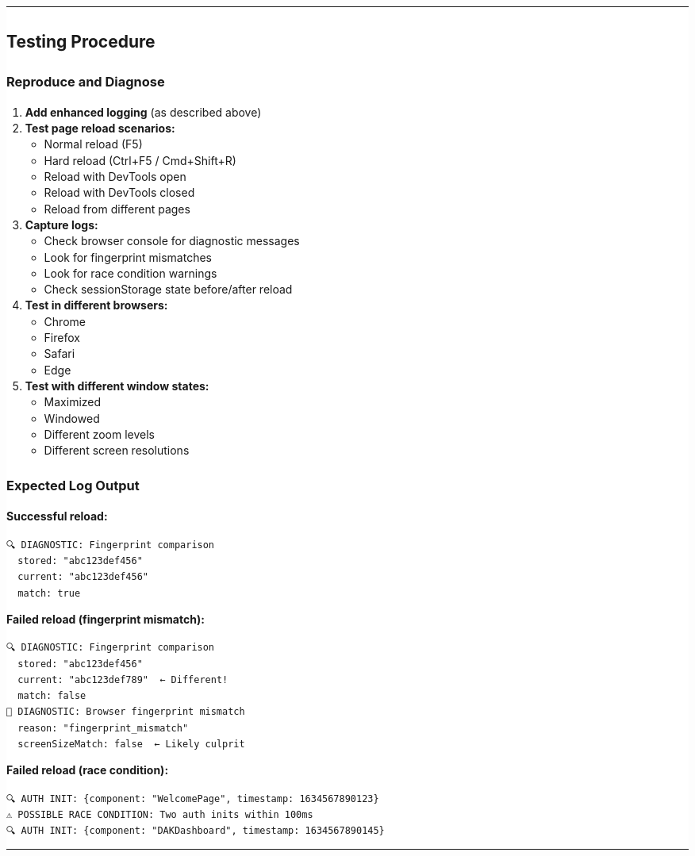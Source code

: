 
---

## Testing Procedure

### Reproduce and Diagnose

1. **Add enhanced logging** (as described above)
2. **Test page reload scenarios:**
   - Normal reload (F5)
   - Hard reload (Ctrl+F5 / Cmd+Shift+R)
   - Reload with DevTools open
   - Reload with DevTools closed
   - Reload from different pages
3. **Capture logs:**
   - Check browser console for diagnostic messages
   - Look for fingerprint mismatches
   - Look for race condition warnings
   - Check sessionStorage state before/after reload
4. **Test in different browsers:**
   - Chrome
   - Firefox
   - Safari
   - Edge
5. **Test with different window states:**
   - Maximized
   - Windowed
   - Different zoom levels
   - Different screen resolutions

### Expected Log Output

**Successful reload:**
```
🔍 DIAGNOSTIC: Fingerprint comparison
  stored: "abc123def456"
  current: "abc123def456"
  match: true
```

**Failed reload (fingerprint mismatch):**
```
🔍 DIAGNOSTIC: Fingerprint comparison
  stored: "abc123def456"
  current: "abc123def789"  ← Different!
  match: false
🚨 DIAGNOSTIC: Browser fingerprint mismatch
  reason: "fingerprint_mismatch"
  screenSizeMatch: false  ← Likely culprit
```

**Failed reload (race condition):**
```
🔍 AUTH INIT: {component: "WelcomePage", timestamp: 1634567890123}
⚠️ POSSIBLE RACE CONDITION: Two auth inits within 100ms
🔍 AUTH INIT: {component: "DAKDashboard", timestamp: 1634567890145}
```

---